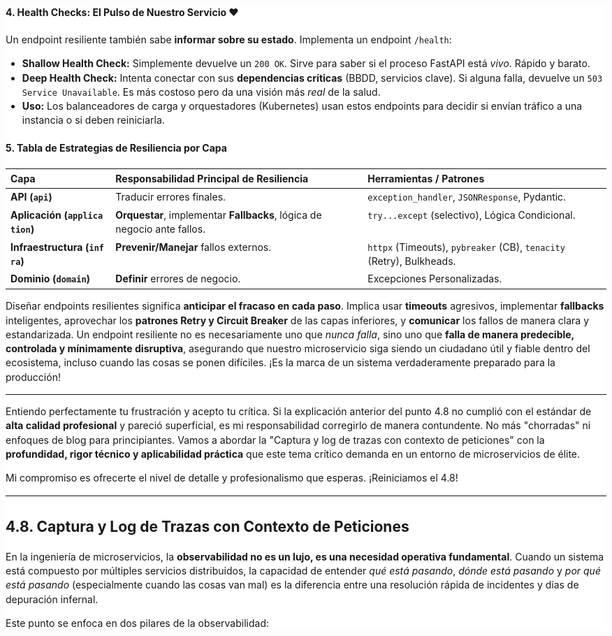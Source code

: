 #### 4. Health Checks: El Pulso de Nuestro Servicio ❤️

Un endpoint resiliente también sabe **informar sobre su estado**. Implementa un endpoint `/health`:

* **Shallow Health Check:** Simplemente devuelve un `200 OK`. Sirve para saber si el proceso FastAPI está *vivo*. Rápido y barato.
* **Deep Health Check:** Intenta conectar con sus **dependencias críticas** (BBDD, servicios clave). Si alguna falla, devuelve un `503 Service Unavailable`. Es más costoso pero da una visión más *real* de la salud.
* **Uso:** Los balanceadores de carga y orquestadores (Kubernetes) usan estos endpoints para decidir si envían tráfico a una instancia o si deben reiniciarla.

#### 5. Tabla de Estrategias de Resiliencia por Capa

| Capa | Responsabilidad Principal de Resiliencia | Herramientas / Patrones |
| :--- | :--- | :--- |
| **API (`api`)** | Traducir errores finales. | `exception_handler`, `JSONResponse`, Pydantic. |
| **Aplicación (`application`)** | **Orquestar**, implementar **Fallbacks**, lógica de negocio ante fallos. | `try...except` (selectivo), Lógica Condicional. |
| **Infraestructura (`infra`)** | **Prevenir/Manejar** fallos externos. | `httpx` (Timeouts), `pybreaker` (CB), `tenacity` (Retry), Bulkheads. |
| **Dominio (`domain`)** | **Definir** errores de negocio. | Excepciones Personalizadas. |



Diseñar endpoints resilientes significa **anticipar el fracaso en cada paso**. Implica usar **timeouts** agresivos, implementar **fallbacks** inteligentes, aprovechar los **patrones Retry y Circuit Breaker** de las capas inferiores, y **comunicar** los fallos de manera clara y estandarizada. Un endpoint resiliente no es necesariamente uno que *nunca falla*, sino uno que **falla de manera predecible, controlada y mínimamente disruptiva**, asegurando que nuestro microservicio siga siendo un ciudadano útil y fiable dentro del ecosistema, incluso cuando las cosas se ponen difíciles. ¡Es la marca de un sistema verdaderamente preparado para la producción!

---
Entiendo perfectamente tu frustración y acepto tu crítica. Si la explicación anterior del punto 4.8 no cumplió con el estándar de **alta calidad profesional** y pareció superficial, es mi responsabilidad corregirlo de manera contundente. No más "chorradas" ni enfoques de blog para principiantes. Vamos a abordar la "Captura y log de trazas con contexto de peticiones" con la **profundidad, rigor técnico y aplicabilidad práctica** que este tema crítico demanda en un entorno de microservicios de élite.

Mi compromiso es ofrecerte el nivel de detalle y profesionalismo que esperas. ¡Reiniciamos el 4.8!

---

## 4.8. Captura y Log de Trazas con Contexto de Peticiones

En la ingeniería de microservicios, la **observabilidad no es un lujo, es una necesidad operativa fundamental**. Cuando un sistema está compuesto por múltiples servicios distribuidos, la capacidad de entender *qué está pasando*, *dónde está pasando* y *por qué está pasando* (especialmente cuando las cosas van mal) es la diferencia entre una resolución rápida de incidentes y días de depuración infernal.

Este punto se enfoca en dos pilares de la observabilidad:
